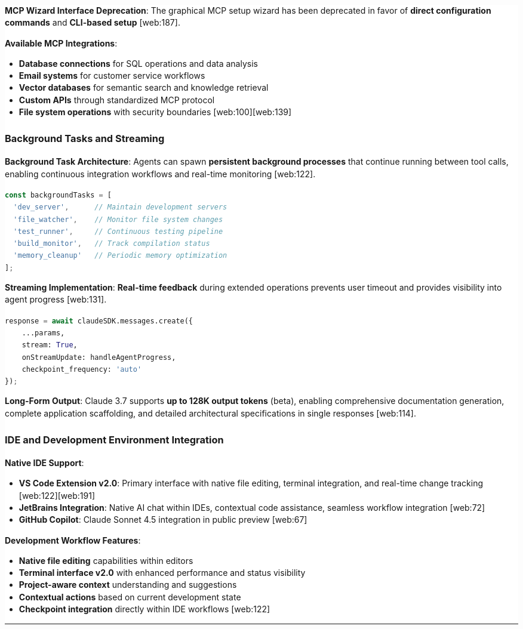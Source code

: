 **MCP Wizard Interface Deprecation**: The graphical MCP setup wizard has been deprecated in favor of **direct configuration commands** and **CLI-based setup** [web:187].

**Available MCP Integrations**:
- **Database connections** for SQL operations and data analysis
- **Email systems** for customer service workflows
- **Vector databases** for semantic search and knowledge retrieval
- **Custom APIs** through standardized MCP protocol
- **File system operations** with security boundaries [web:100][web:139]

### Background Tasks and Streaming

**Background Task Architecture**: Agents can spawn **persistent background processes** that continue running between tool calls, enabling continuous integration workflows and real-time monitoring [web:122].

```typescript
const backgroundTasks = [
  'dev_server',      // Maintain development servers
  'file_watcher',    // Monitor file system changes
  'test_runner',     // Continuous testing pipeline  
  'build_monitor',   // Track compilation status
  'memory_cleanup'   // Periodic memory optimization
];
```

**Streaming Implementation**: **Real-time feedback** during extended operations prevents user timeout and provides visibility into agent progress [web:131].

```python
response = await claudeSDK.messages.create({
    ...params,
    stream: True,
    onStreamUpdate: handleAgentProgress,
    checkpoint_frequency: 'auto'
});
```

**Long-Form Output**: Claude 3.7 supports **up to 128K output tokens** (beta), enabling comprehensive documentation generation, complete application scaffolding, and detailed architectural specifications in single responses [web:114].

### IDE and Development Environment Integration

**Native IDE Support**:
- **VS Code Extension v2.0**: Primary interface with native file editing, terminal integration, and real-time change tracking [web:122][web:191]
- **JetBrains Integration**: Native AI chat within IDEs, contextual code assistance, seamless workflow integration [web:72]
- **GitHub Copilot**: Claude Sonnet 4.5 integration in public preview [web:67]

**Development Workflow Features**:
- **Native file editing** capabilities within editors
- **Terminal interface v2.0** with enhanced performance and status visibility
- **Project-aware context** understanding and suggestions
- **Contextual actions** based on current development state
- **Checkpoint integration** directly within IDE workflows [web:122]

---